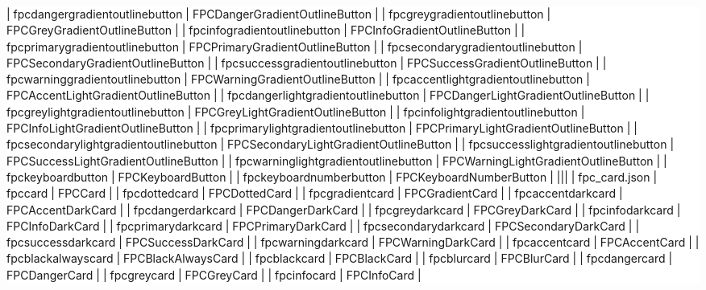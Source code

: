 | fpcdangergradientoutlinebutton | FPCDangerGradientOutlineButton |
| fpcgreygradientoutlinebutton | FPCGreyGradientOutlineButton |
| fpcinfogradientoutlinebutton | FPCInfoGradientOutlineButton |
| fpcprimarygradientoutlinebutton | FPCPrimaryGradientOutlineButton |
| fpcsecondarygradientoutlinebutton | FPCSecondaryGradientOutlineButton |
| fpcsuccessgradientoutlinebutton | FPCSuccessGradientOutlineButton |
| fpcwarninggradientoutlinebutton | FPCWarningGradientOutlineButton |
| fpcaccentlightgradientoutlinebutton | FPCAccentLightGradientOutlineButton |
| fpcdangerlightgradientoutlinebutton | FPCDangerLightGradientOutlineButton |
| fpcgreylightgradientoutlinebutton | FPCGreyLightGradientOutlineButton |
| fpcinfolightgradientoutlinebutton | FPCInfoLightGradientOutlineButton |
| fpcprimarylightgradientoutlinebutton | FPCPrimaryLightGradientOutlineButton |
| fpcsecondarylightgradientoutlinebutton | FPCSecondaryLightGradientOutlineButton |
| fpcsuccesslightgradientoutlinebutton | FPCSuccessLightGradientOutlineButton |
| fpcwarninglightgradientoutlinebutton | FPCWarningLightGradientOutlineButton |
| fpckeyboardbutton | FPCKeyboardButton |
| fpckeyboardnumberbutton | FPCKeyboardNumberButton |
|||
| fpc_card.json
| fpccard | FPCCard |
| fpcdottedcard | FPCDottedCard |
| fpcgradientcard | FPCGradientCard |
| fpcaccentdarkcard | FPCAccentDarkCard |
| fpcdangerdarkcard | FPCDangerDarkCard |
| fpcgreydarkcard | FPCGreyDarkCard |
| fpcinfodarkcard | FPCInfoDarkCard |
| fpcprimarydarkcard | FPCPrimaryDarkCard |
| fpcsecondarydarkcard | FPCSecondaryDarkCard |
| fpcsuccessdarkcard | FPCSuccessDarkCard |
| fpcwarningdarkcard | FPCWarningDarkCard |
| fpcaccentcard | FPCAccentCard |
| fpcblackalwayscard | FPCBlackAlwaysCard |
| fpcblackcard | FPCBlackCard |
| fpcblurcard | FPCBlurCard |
| fpcdangercard | FPCDangerCard |
| fpcgreycard | FPCGreyCard |
| fpcinfocard | FPCInfoCard |